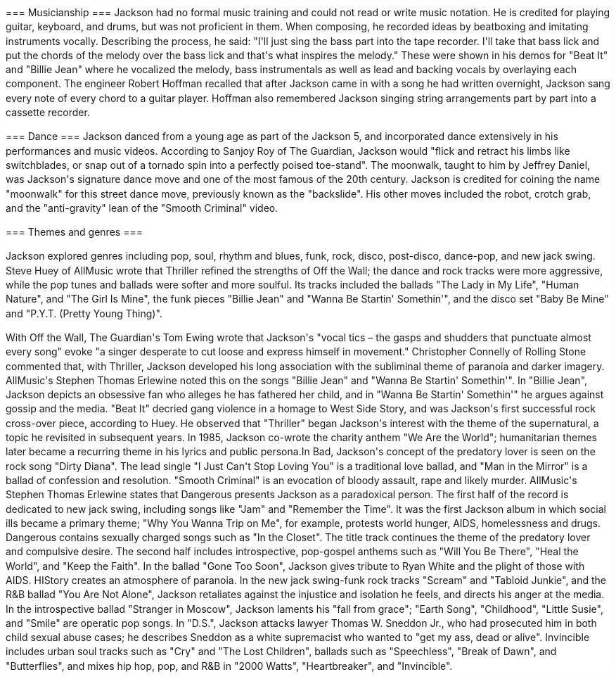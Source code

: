 
=== Musicianship ===
Jackson had no formal music training and could not read or write music notation. He is credited for playing guitar, keyboard, and drums, but was not proficient in them. When composing, he recorded ideas by beatboxing and imitating instruments vocally. Describing the process, he said: "I'll just sing the bass part into the tape recorder. I'll take that bass lick and put the chords of the melody over the bass lick and that's what inspires the melody." These were shown in his demos for "Beat It" and "Billie Jean" where he vocalized the melody, bass instrumentals as well as lead and backing vocals by overlaying each component. The engineer Robert Hoffman recalled that after Jackson came in with a song he had written overnight, Jackson sang every note of every chord to a guitar player. Hoffman also remembered Jackson singing string arrangements part by part into a cassette recorder.


=== Dance ===
Jackson danced from a young age as part of the Jackson 5, and incorporated dance extensively in his performances and music videos. According to Sanjoy Roy of The Guardian, Jackson would "flick and retract his limbs like switchblades, or snap out of a tornado spin into a perfectly poised toe-stand". The moonwalk, taught to him by Jeffrey Daniel, was Jackson's signature dance move and one of the most famous of the 20th century. Jackson is credited for coining the name "moonwalk" for this street dance move, previously known as the "backslide". His other moves included the robot, crotch grab, and the "anti-gravity" lean of the "Smooth Criminal" video.


=== Themes and genres ===

Jackson explored genres including pop, soul, rhythm and blues, funk, rock, disco, post-disco, dance-pop, and new jack swing. Steve Huey of AllMusic wrote that Thriller refined the strengths of Off the Wall; the dance and rock tracks were more aggressive, while the pop tunes and ballads were softer and more soulful. Its tracks included the ballads "The Lady in My Life", "Human Nature", and "The Girl Is Mine", the funk pieces "Billie Jean" and "Wanna Be Startin' Somethin'", and the disco set "Baby Be Mine" and "P.Y.T. (Pretty Young Thing)".

With Off the Wall, The Guardian's Tom Ewing wrote that Jackson's "vocal tics – the gasps and shudders that punctuate almost every song" evoke "a singer desperate to cut loose and express himself in movement." Christopher Connelly of Rolling Stone commented that, with Thriller, Jackson developed his long association with the subliminal theme of paranoia and darker imagery. AllMusic's Stephen Thomas Erlewine noted this on the songs "Billie Jean" and "Wanna Be Startin' Somethin'". In "Billie Jean", Jackson depicts an obsessive fan who alleges he has fathered her child, and in "Wanna Be Startin' Somethin'" he argues against gossip and the media. "Beat It" decried gang violence in a homage to West Side Story, and was Jackson's first successful rock cross-over piece, according to Huey. He observed that "Thriller" began Jackson's interest with the theme of the supernatural, a topic he revisited in subsequent years. In 1985, Jackson co-wrote the charity anthem "We Are the World"; humanitarian themes later became a recurring theme in his lyrics and public persona.In Bad, Jackson's concept of the predatory lover is seen on the rock song "Dirty Diana". The lead single "I Just Can't Stop Loving You" is a traditional love ballad, and "Man in the Mirror" is a ballad of confession and resolution. "Smooth Criminal" is an evocation of bloody assault, rape and likely murder. AllMusic's Stephen Thomas Erlewine states that Dangerous presents Jackson as a paradoxical person. The first half of the record is dedicated to new jack swing, including songs like "Jam" and "Remember the Time". It was the first Jackson album in which social ills became a primary theme; "Why You Wanna Trip on Me", for example, protests world hunger, AIDS, homelessness and drugs. Dangerous contains sexually charged songs such as "In the Closet". The title track continues the theme of the predatory lover and compulsive desire. The second half includes introspective, pop-gospel anthems such as "Will You Be There", "Heal the World", and "Keep the Faith". In the ballad "Gone Too Soon", Jackson gives tribute to Ryan White and the plight of those with AIDS.
HIStory creates an atmosphere of paranoia. In the new jack swing-funk rock tracks "Scream" and "Tabloid Junkie", and the R&B ballad "You Are Not Alone", Jackson retaliates against the injustice and isolation he feels, and directs his anger at the media. In the introspective ballad "Stranger in Moscow", Jackson laments his "fall from grace"; "Earth Song", "Childhood", "Little Susie", and "Smile" are operatic pop songs. In "D.S.", Jackson attacks lawyer Thomas W. Sneddon Jr., who had prosecuted him in both child sexual abuse cases; he describes Sneddon as a white supremacist who wanted to "get my ass, dead or alive". Invincible includes urban soul tracks such as "Cry" and "The Lost Children", ballads such as "Speechless", "Break of Dawn", and "Butterflies", and mixes hip hop, pop, and R&B in "2000 Watts", "Heartbreaker", and "Invincible".
